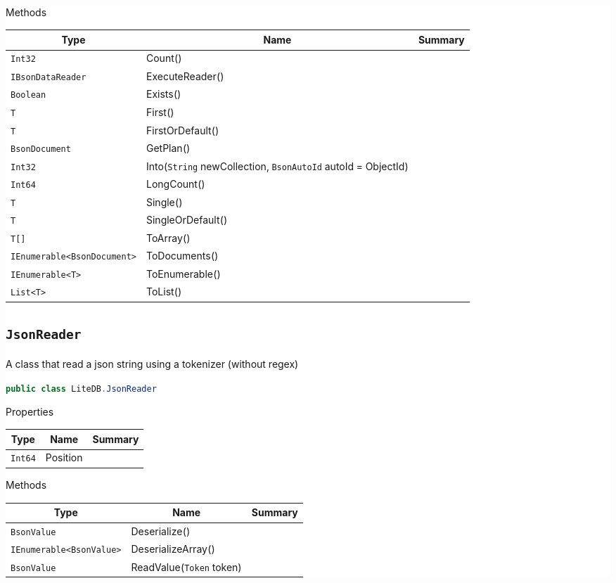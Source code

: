 Methods

| Type | Name | Summary | 
| --- | --- | --- | 
| `Int32` | Count() |  | 
| `IBsonDataReader` | ExecuteReader() |  | 
| `Boolean` | Exists() |  | 
| `T` | First() |  | 
| `T` | FirstOrDefault() |  | 
| `BsonDocument` | GetPlan() |  | 
| `Int32` | Into(`String` newCollection, `BsonAutoId` autoId = ObjectId) |  | 
| `Int64` | LongCount() |  | 
| `T` | Single() |  | 
| `T` | SingleOrDefault() |  | 
| `T[]` | ToArray() |  | 
| `IEnumerable<BsonDocument>` | ToDocuments() |  | 
| `IEnumerable<T>` | ToEnumerable() |  | 
| `List<T>` | ToList() |  | 


## `JsonReader`

A class that read a json string using a tokenizer (without regex)
```csharp
public class LiteDB.JsonReader

```

Properties

| Type | Name | Summary | 
| --- | --- | --- | 
| `Int64` | Position |  | 


Methods

| Type | Name | Summary | 
| --- | --- | --- | 
| `BsonValue` | Deserialize() |  | 
| `IEnumerable<BsonValue>` | DeserializeArray() |  | 
| `BsonValue` | ReadValue(`Token` token) |  | 
